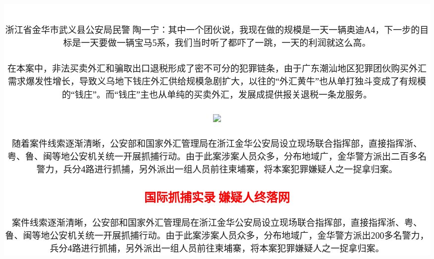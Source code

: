   <font face="微软雅黑"><font size="4"><br> </font></font> 
 </div> 
 <div align="center"> 
  <font face="微软雅黑"><font size="4">浙江省金华市武义县公安局民警 陶一宁：其中一个团伙说，我现在做的规模是一天一辆奥迪A4，下一步的目标是一天要做一辆宝马5系，我们当时听了都吓了一跳，一天的利润就这么高。</font></font> 
 </div> 
 <div align="center"> 
  <font face="微软雅黑"><font size="4"> </font></font> 
 </div> 
 <div align="center"> 
  <font face="微软雅黑"><font size="4"><br> </font></font> 
 </div> 
 <div align="center"> 
  <font face="微软雅黑"><font size="4">在本案中，非法买卖外汇和骗取出口退税形成了密不可分的犯罪链条，由于广东潮汕地区犯罪团伙购买外汇需求爆发性增长，导致义乌地下钱庄外汇供给规模急剧扩大，以往的“外汇黄牛”也从单打独斗变成了有规模的“钱庄”。而“钱庄”主也从单纯的买卖外汇，发展成提供报关退税一条龙服务。</font></font> 
 </div> 
 <div align="center"> 
  <font face="微软雅黑"><font size="4"> </font></font> 
 </div> 
 <div align="center"> 
  <font face="微软雅黑"><font size="4"><br> </font></font> 
 </div> 
 <div align="center"> 
  <ignore_js_op> 
   <img aid="1325607" src="https://bbs.boniu123.cc/data/attachment/forum/202001/08/095556ivpe9kp39mu0tomq.jpg" zoomfile="data/attachment/forum/202001/08/095556ivpe9kp39mu0tomq.jpg" file="data/attachment/forum/202001/08/095556ivpe9kp39mu0tomq.jpg" width="690" inpost="1"> 
   <div class="tip tip_4 aimg_tip" id="aimg_1325607_menu" style="position: absolute; display: none" disautofocus="true"> 
    <div class="xs0"> 
     <p><strong>366881659363656.jpg</strong> <em class="xg1">(29.24 KB, 下载次数: 0)</em></p> 
     <p> <a href="forum.php?mod=attachment&amp;aid=MTMyNTYwN3xjMWQxOTc4ZnwxNTc4NDk0ODcwfDB8NTQ4MDk4&amp;nothumb=yes" target="_blank">下载附件</a> &nbsp;<a href="javascript:;" onclick="showWindow(this.id, this.getAttribute('url'), 'get', 0);" id="savephoto_1325607" url="home.php?mod=spacecp&amp;ac=album&amp;op=saveforumphoto&amp;aid=1325607&amp;handlekey=savephoto_1325607">保存到相册</a> </p> 
     <p class="xg1 y"><span title="2020-1-8 09:55">12&nbsp;小时前</span> 上传</p> 
    </div> 
    <div class="tip_horn"></div> 
   </div> 
  </ignore_js_op> 
 </div> 
 <div align="center"> 
  <font face="微软雅黑"><font size="4"> </font></font> 
 </div> 
 <div align="center"> 
  <font face="微软雅黑"><font size="4"><br> </font></font> 
 </div> 
 <div align="center"> 
  <font face="微软雅黑"><font size="4">随着案件线索逐渐清晰，公安部和国家外汇管理局在浙江金华公安局设立现场联合指挥部，直接指挥浙、粤、鲁、闽等地公安机关统一开展抓捕行动。由于此案涉案人员众多，分布地域广，金华警方派出二百多名警力，兵分4路进行抓捕，另外派出一组人员前往柬埔寨，将本案犯罪嫌疑人之一捉拿归案。</font></font> 
 </div> 
 <div align="center"> 
  <font face="微软雅黑"><font size="4"> </font></font> 
 </div> 
 <div align="center"> 
  <font face="微软雅黑"><font size="4"><br> </font></font> 
 </div> 
 <div align="center"> 
  <font face="微软雅黑"><font size="5"><font color="#ff0000"><strong>国际抓捕实录 嫌疑人终落网</strong></font></font></font> 
 </div>
 <br> 
 <div align="center"> 
  <font face="微软雅黑"><font size="4">案件线索逐渐清晰，公安部和国家外汇管理局在浙江金华公安局设立现场联合指挥部，直接指挥浙、粤、鲁、闽等地公安机关统一开展抓捕行动。由于此案涉案人员众多，分布地域广，金华警方派出200多名警力，兵分4路进行抓捕，另外派出一组人员前往柬埔寨，将本案犯罪嫌疑人之一捉拿归案。</font></font> 